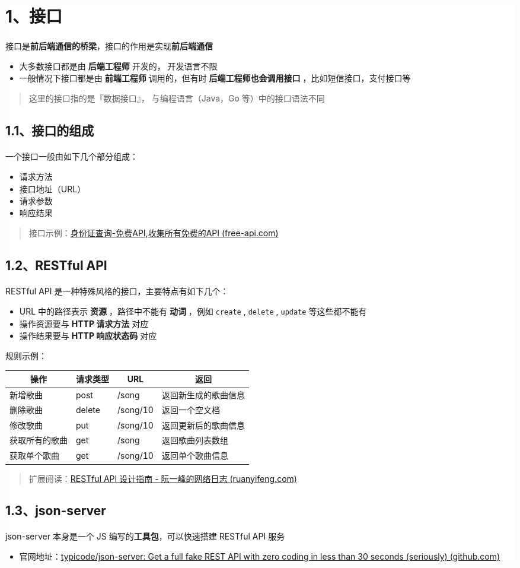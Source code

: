 # 1、接口

接口是**前后端通信的桥梁**，接口的作用是实现**前后端通信**

- 大多数接口都是由 **后端工程师** 开发的， 开发语言不限
- 一般情况下接口都是由 **前端工程师** 调用的，但有时 **后端工程师也会调用接口** ，比如短信接口，支付接口等

> 这里的接口指的是『数据接口』， 与编程语言（Java，Go 等）中的接口语法不同

## 1.1、接口的组成

一个接口一般由如下几个部分组成：

- 请求方法
- 接口地址（URL）
- 请求参数
- 响应结果

> 接口示例：[身份证查询-免费API,收集所有免费的API (free-api.com)](https://www.free-api.com/doc/325)







## 1.2、RESTful API

RESTful API 是一种特殊风格的接口，主要特点有如下几个：

- URL 中的路径表示 **资源** ，路径中不能有 **动词** ，例如 `create` , `delete` , `update` 等这些都不能有
- 操作资源要与 **HTTP 请求方法** 对应
- 操作结果要与 **HTTP 响应状态码** 对应

规则示例：

| 操作           | 请求类型 | URL      | 返回                 |
| -------------- | -------- | -------- | -------------------- |
| 新增歌曲       | post     | /song    | 返回新生成的歌曲信息 |
| 删除歌曲       | delete   | /song/10 | 返回一个空文档       |
| 修改歌曲       | put      | /song/10 | 返回更新后的歌曲信息 |
| 获取所有的歌曲 | get      | /song    | 返回歌曲列表数组     |
| 获取单个歌曲   | get      | /song/10 | 返回单个歌曲信息     |

> 扩展阅读：[RESTful API 设计指南 - 阮一峰的网络日志 (ruanyifeng.com)](https://www.ruanyifeng.com/blog/2014/05/restful_api.html)

## 1.3、json-server

json-server 本身是一个 JS 编写的**工具包**，可以快速搭建 RESTful API 服务

- 官网地址：[typicode/json-server: Get a full fake REST API with zero coding in less than 30 seconds (seriously) (github.com)](https://github.com/typicode/json-server)
